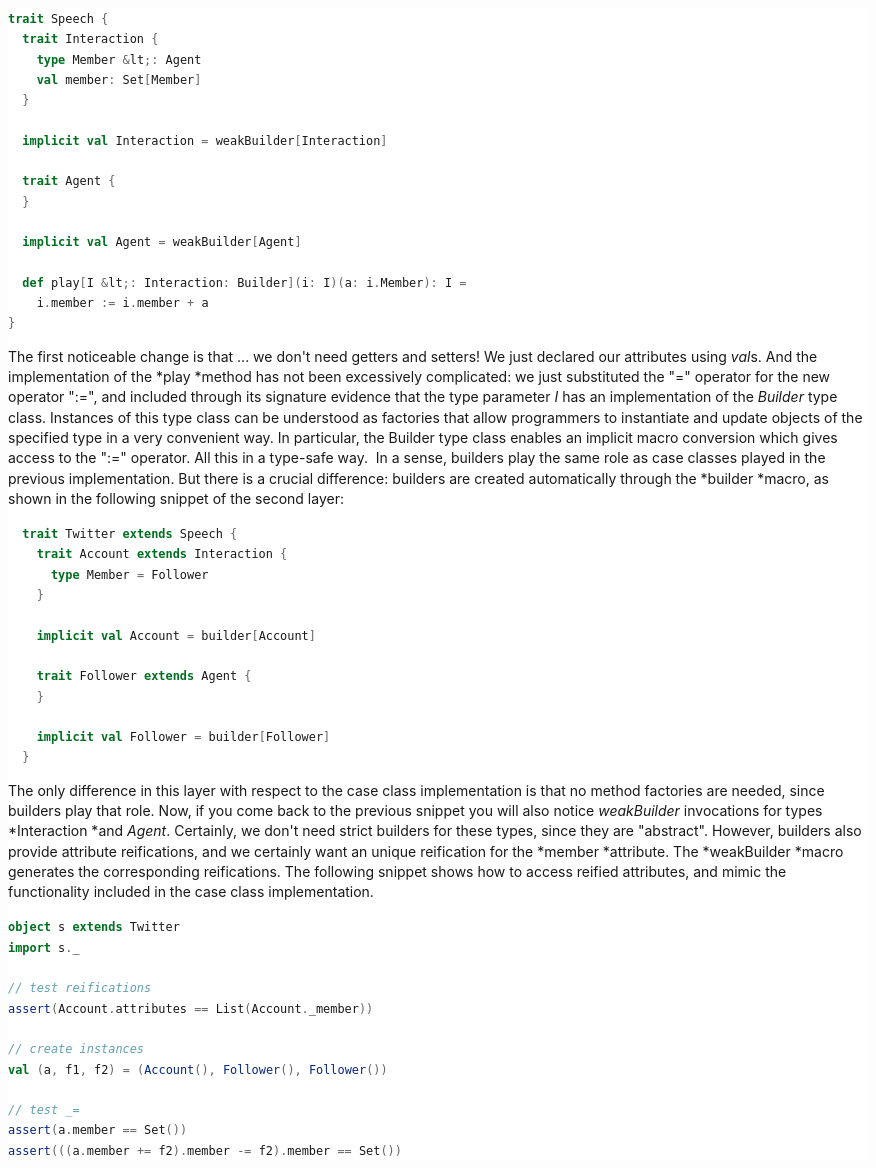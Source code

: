 ```scala
trait Speech {
  trait Interaction {
    type Member &lt;: Agent
    val member: Set[Member]
  }

  implicit val Interaction = weakBuilder[Interaction]

  trait Agent {
  }

  implicit val Agent = weakBuilder[Agent]

  def play[I &lt;: Interaction: Builder](i: I)(a: i.Member): I =
    i.member := i.member + a
}
```

The first noticeable change is that ... we don't need getters and setters! We just declared our attributes using *val*s. And the implementation of the *play *method has not been excessively complicated: we just substituted the "=" operator for the new operator ":=", and included through its signature evidence that the type parameter *I* has an implementation of the *Builder* type class. Instances of this type class can be understood as factories that allow programmers to instantiate and update objects of the specified type in a very convenient way. In particular, the Builder type class enables an implicit macro conversion which gives access to the ":=" operator. All this in a type-safe way.  In a sense, builders play the same role as case classes played in the previous implementation. But there is a crucial difference: builders are created automatically through the *builder *macro, as shown in the following snippet of the second layer:

```scala
  trait Twitter extends Speech {
    trait Account extends Interaction {
      type Member = Follower
    }

    implicit val Account = builder[Account]

    trait Follower extends Agent {
    }

    implicit val Follower = builder[Follower]
  }
```

The only difference in this layer with respect to the case class implementation is that no method factories are needed, since builders play that role. Now, if you come back to the previous snippet you will also notice *weakBuilder* invocations for types *Interaction *and *Agent*. Certainly, we don't need strict builders for these types, since they are "abstract". However, builders also provide attribute reifications, and we certainly want an unique reification for the *member *attribute. The *weakBuilder *macro generates the corresponding reifications. The following snippet shows how to access reified attributes, and mimic the functionality included in the case class implementation.

```scala
object s extends Twitter
import s._

// test reifications
assert(Account.attributes == List(Account._member))

// create instances
val (a, f1, f2) = (Account(), Follower(), Follower())

// test _=
assert(a.member == Set())
assert(((a.member += f2).member -= f2).member == Set())
```